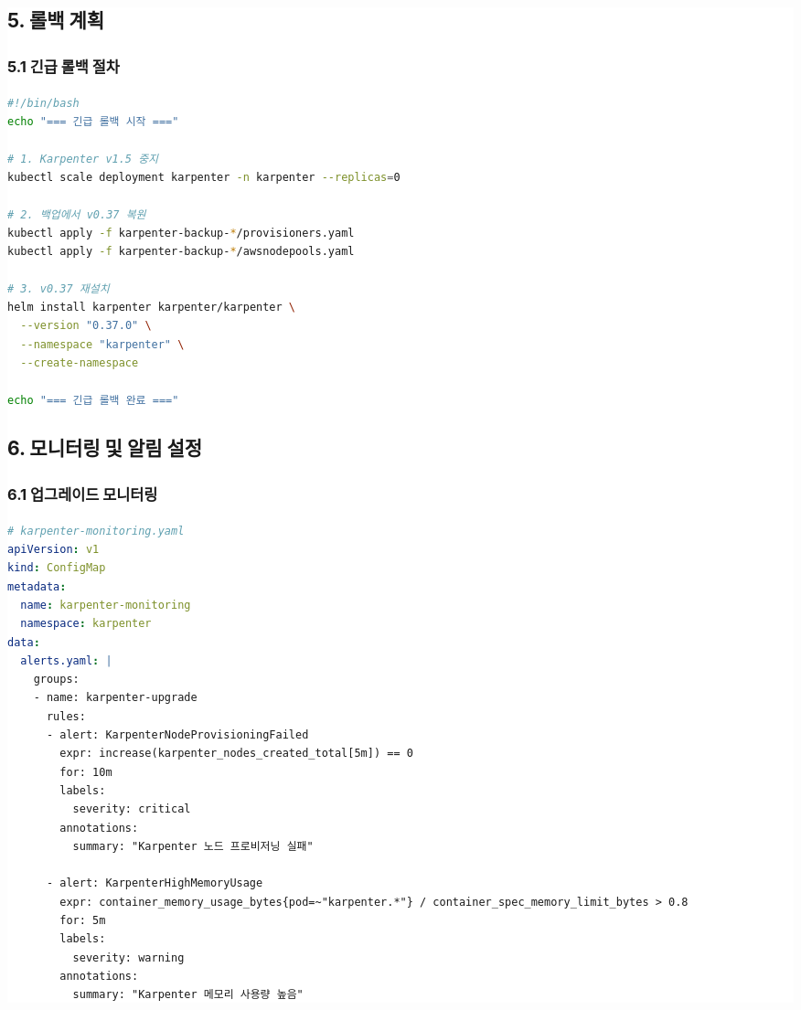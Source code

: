 ```bash
```

## 5. 롤백 계획

### 5.1 긴급 롤백 절차
```bash
#!/bin/bash
echo "=== 긴급 롤백 시작 ==="

# 1. Karpenter v1.5 중지
kubectl scale deployment karpenter -n karpenter --replicas=0

# 2. 백업에서 v0.37 복원
kubectl apply -f karpenter-backup-*/provisioners.yaml
kubectl apply -f karpenter-backup-*/awsnodepools.yaml

# 3. v0.37 재설치
helm install karpenter karpenter/karpenter \
  --version "0.37.0" \
  --namespace "karpenter" \
  --create-namespace

echo "=== 긴급 롤백 완료 ==="
```

## 6. 모니터링 및 알림 설정

### 6.1 업그레이드 모니터링
```yaml
# karpenter-monitoring.yaml
apiVersion: v1
kind: ConfigMap
metadata:
  name: karpenter-monitoring
  namespace: karpenter
data:
  alerts.yaml: |
    groups:
    - name: karpenter-upgrade
      rules:
      - alert: KarpenterNodeProvisioningFailed
        expr: increase(karpenter_nodes_created_total[5m]) == 0
        for: 10m
        labels:
          severity: critical
        annotations:
          summary: "Karpenter 노드 프로비저닝 실패"
      
      - alert: KarpenterHighMemoryUsage
        expr: container_memory_usage_bytes{pod=~"karpenter.*"} / container_spec_memory_limit_bytes > 0.8
        for: 5m
        labels:
          severity: warning
        annotations:
          summary: "Karpenter 메모리 사용량 높음"
```
